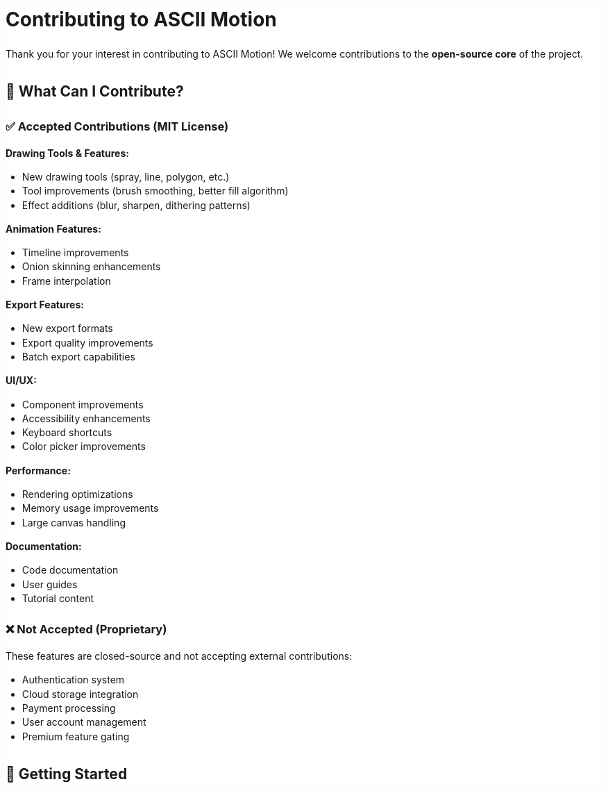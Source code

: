 # Contributing to ASCII Motion

Thank you for your interest in contributing to ASCII Motion! We welcome contributions to the **open-source core** of the project.

## 🎯 What Can I Contribute?

### ✅ Accepted Contributions (MIT License)

**Drawing Tools & Features:**
- New drawing tools (spray, line, polygon, etc.)
- Tool improvements (brush smoothing, better fill algorithm)
- Effect additions (blur, sharpen, dithering patterns)

**Animation Features:**
- Timeline improvements
- Onion skinning enhancements
- Frame interpolation

**Export Features:**
- New export formats
- Export quality improvements
- Batch export capabilities

**UI/UX:**
- Component improvements
- Accessibility enhancements
- Keyboard shortcuts
- Color picker improvements

**Performance:**
- Rendering optimizations
- Memory usage improvements
- Large canvas handling

**Documentation:**
- Code documentation
- User guides
- Tutorial content

### ❌ Not Accepted (Proprietary)

These features are closed-source and not accepting external contributions:

- Authentication system
- Cloud storage integration
- Payment processing
- User account management
- Premium feature gating

## 🚀 Getting Started
